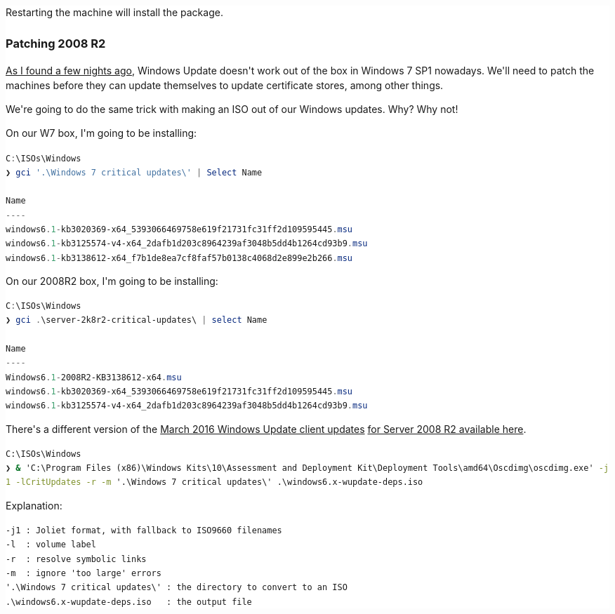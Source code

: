 Restarting the machine will install the package.

### Patching 2008 R2

[As I found a few nights ago](https://wporter.org/setting-up-a-windows-7-box-in-mid-2025/), Windows Update doesn't work out of the box in Windows 7 SP1 nowadays. We'll need to patch the machines before they can update themselves to update certificate stores, among other things.

We're going to do the same trick with making an ISO out of our Windows updates. Why? Why not!

On our W7 box, I'm going to be installing:

```PowerShell
C:\ISOs\Windows
❯ gci '.\Windows 7 critical updates\' | Select Name

Name
----
windows6.1-kb3020369-x64_5393066469758e619f21731fc31ff2d109595445.msu
windows6.1-kb3125574-v4-x64_2dafb1d203c8964239af3048b5dd4b1264cd93b9.msu
windows6.1-kb3138612-x64_f7b1de8ea7cf8faf57b0138c4068d2e899e2b266.msu

```

On our 2008R2 box, I'm going to be installing:

```PowerShell
C:\ISOs\Windows
❯ gci .\server-2k8r2-critical-updates\ | select Name

Name
----
Windows6.1-2008R2-KB3138612-x64.msu
windows6.1-kb3020369-x64_5393066469758e619f21731fc31ff2d109595445.msu
windows6.1-kb3125574-v4-x64_2dafb1d203c8964239af3048b5dd4b1264cd93b9.msu
```

There's a different version of the [March 2016 Windows Update client updates](https://support.microsoft.com/en-us/topic/windows-update-client-for-windows-7-and-windows-server-2008-r2-march-2016-31422d0a-8818-cfdd-140e-e27883c7a2c5) [for Server 2008 R2 available here](https://www.microsoft.com/en-us/download/details.aspx?id=51206).

```cmd
C:\ISOs\Windows
❯ & 'C:\Program Files (x86)\Windows Kits\10\Assessment and Deployment Kit\Deployment Tools\amd64\Oscdimg\oscdimg.exe' -j1 -lCritUpdates -r -m '.\Windows 7 critical updates\' .\windows6.x-wupdate-deps.iso
```

Explanation:

```txt
-j1 : Joliet format, with fallback to ISO9660 filenames
-l  : volume label
-r  : resolve symbolic links
-m  : ignore 'too large' errors
'.\Windows 7 critical updates\' : the directory to convert to an ISO
.\windows6.x-wupdate-deps.iso   : the output file
```
